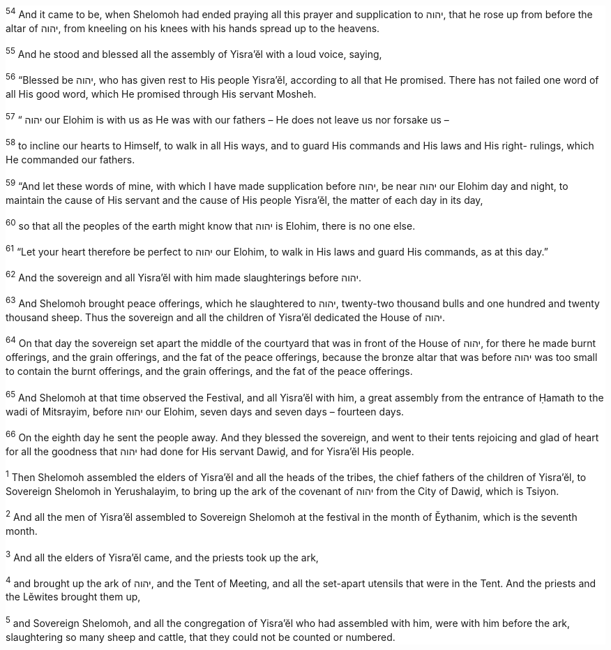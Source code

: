 <sup>54</sup> And it came to be, when Shelomoh had ended praying all this prayer and supplication to יהוה, that he rose up from before the altar of יהוה, from kneeling on his knees with his hands spread up to the heavens.

<sup>55</sup> And he stood and blessed all the assembly of Yisra’ĕl with a loud voice, saying,

<sup>56</sup> “Blessed be יהוה, who has given rest to His people Yisra’ĕl, according to all that He promised. There has not failed one word of all His good word, which He promised through His servant Mosheh.

<sup>57</sup> “ יהוה our Elohim is with us as He was with our fathers – He does not leave us nor forsake us –

<sup>58</sup> to incline our hearts to Himself, to walk in all His ways, and to guard His commands and His laws and His right- rulings, which He commanded our fathers.

<sup>59</sup> “And let these words of mine, with which I have made supplication before יהוה, be near יהוה our Elohim day and night, to maintain the cause of His servant and the cause of His people Yisra’ĕl, the matter of each day in its day,

<sup>60</sup> so that all the peoples of the earth might know that יהוה is Elohim, there is no one else.

<sup>61</sup> “Let your heart therefore be perfect to יהוה our Elohim, to walk in His laws and guard His commands, as at this day.”

<sup>62</sup> And the sovereign and all Yisra’ĕl with him made slaughterings before יהוה.

<sup>63</sup> And Shelomoh brought peace offerings, which he slaughtered to יהוה, twenty-two thousand bulls and one hundred and twenty thousand sheep. Thus the sovereign and all the children of Yisra’ĕl dedicated the House of יהוה.

<sup>64</sup> On that day the sovereign set apart the middle of the courtyard that was in front of the House of יהוה, for there he made burnt offerings, and the grain offerings, and the fat of the peace offerings, because the bronze altar that was before יהוה was too small to contain the burnt offerings, and the grain offerings, and the fat of the peace offerings.

<sup>65</sup> And Shelomoh at that time observed the Festival, and all Yisra’ĕl with him, a great assembly from the entrance of Ḥamath to the wadi of Mitsrayim, before יהוה our Elohim, seven days and seven days – fourteen days.

<sup>66</sup> On the eighth day he sent the people away. And they blessed the sovereign, and went to their tents rejoicing and glad of heart for all the goodness that יהוה had done for His servant Dawiḏ, and for Yisra’ĕl His people.

<sup>1</sup> Then Shelomoh assembled the elders of Yisra’ĕl and all the heads of the tribes, the chief fathers of the children of Yisra’ĕl, to Sovereign Shelomoh in Yerushalayim, to bring up the ark of the covenant of יהוה from the City of Dawiḏ, which is Tsiyon.

<sup>2</sup> And all the men of Yisra’ĕl assembled to Sovereign Shelomoh at the festival in the month of Ĕythanim, which is the seventh month.

<sup>3</sup> And all the elders of Yisra’ĕl came, and the priests took up the ark,

<sup>4</sup> and brought up the ark of יהוה, and the Tent of Meeting, and all the set-apart utensils that were in the Tent. And the priests and the Lĕwites brought them up,

<sup>5</sup> and Sovereign Shelomoh, and all the congregation of Yisra’ĕl who had assembled with him, were with him before the ark, slaughtering so many sheep and cattle, that they could not be counted or numbered.
